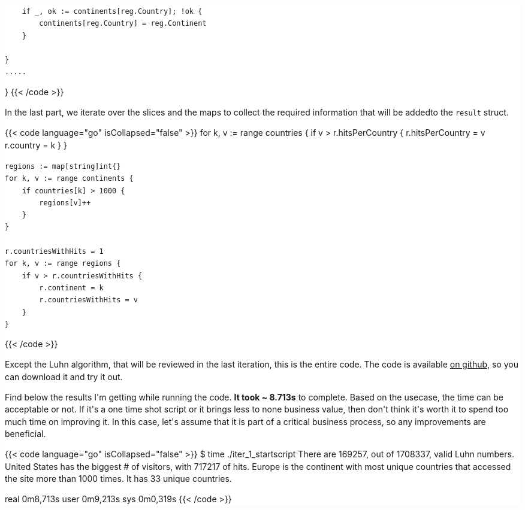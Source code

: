 		if _, ok := continents[reg.Country]; !ok {
			continents[reg.Country] = reg.Continent
		}

    }
    .....
}
{{< /code >}}

In the last part, we iterate over the slices and the maps to collect the required information that will be addedto the `result` struct.

{{< code language="go" isCollapsed="false" >}}
	for k, v := range countries {
		if v > r.hitsPerCountry {
			r.hitsPerCountry = v
			r.country = k
		}
	}

	regions := map[string]int{}
	for k, v := range continents {
		if countries[k] > 1000 {
			regions[v]++
		}
	}

	r.countriesWithHits = 1
	for k, v := range regions {
		if v > r.countriesWithHits {
			r.continent = k
			r.countriesWithHits = v
		}
	}
{{< /code >}}

Except the Luhn algorithm, that will be reviewed in the last iteration, this is the entire code. The code is available [on github](https://github.com/danrusei/dev-state_blog_code/tree/master/diagnose_go_code), so you can download it and try it out.

Find below the results I'm getting while running the code. **It took ~ 8.713s** to complete. Based on the usecase, the time can be acceptable or not. If it's a one time shot script or it brings less to none business value, then don't think it's worth it to spend too much time on improving it. In this case, let's assume that it is part of a critical business process, so any improvements are beneficial.

{{< code language="go" isCollapsed="false" >}}
$ time ./iter_1_startscript
There are 169257, out of 1708337, valid Luhn numbers. 
United States has the biggest # of visitors, with 717217 of hits. 
Europe is the continent with most unique countries that accessed the site more than 1000 times. It has 33 unique countries. 

real	0m8,713s
user	0m9,213s
sys	    0m0,319s
{{< /code >}}
